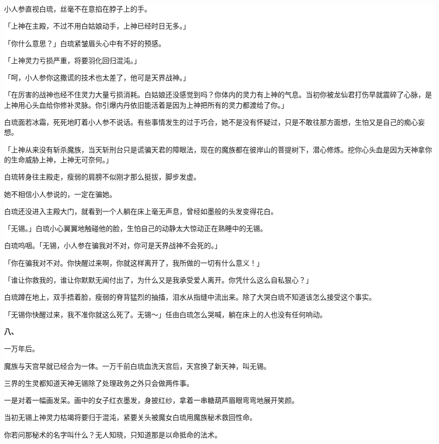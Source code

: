
小人参直视白琉，丝毫不在意掐在脖子上的手。


「上神在主殿，不过不用白姑娘动手，上神已经时日无多。」


「你什么意思？」白琉紧皱眉头心中有不好的预感。


「上神灵力亏损严重，将要羽化回归混沌。」


「呵，小人参你这撒谎的技术也太差了，他可是天界战神。」


「在厉害的战神也经不住灵力大量亏损消耗。白姑娘还没感觉到吗？你体内的灵力有上神的气息。当初你被龙仙君打伤早就震碎了心脉，是上神用心头血给你修补灵脉。你引爆内丹依旧能活着是因为上神把所有的灵力都渡给了你。」


白琉面若冰霜，死死地盯着小人参不说话。有些事情发生的过于巧合，她不是没有怀疑过，只是不敢往那方面想，生怕又是自己的痴心妄想。


「上神从来没有斩杀魔族，当天斩刑台只是谎骗天君的障眼法，现在的魔族都在彼岸山的菩提树下，潜心修炼。挖你心头血是因为天神拿你的生命威胁上神，上神无可奈何。」


白琉转身往主殿走，瘦弱的肩膀不似刚才那么挺拔，脚步发虚。


她不相信小人参说的，一定在骗她。


白琉还没进入主殿大门，就看到一个人躺在床上毫无声息，曾经如墨般的头发变得花白。


「无锡。」白琉小心翼翼地触碰他的脸，生怕自己的动静太大惊动正在熟睡中的无锡。


白琉呜咽。「无锡，小人参在骗我对不对，你可是天界战神不会死的。」


「你在骗我对不对。你快醒过来啊，你就这样离开了，我所做的一切有什么意义！」


「谁让你救我的，谁让你默默无闻付出了，为什么又是我承受爱人离开。你凭什么这么自私狠心？」


白琉蹲在地上，双手捂着脸，瘦弱的脊背猛烈的抽搐，泪水从指缝中流出来。除了大哭白琉不知道该怎么接受这个事实。


「无锡你快醒过来，我不准你就这么死了。无锡～」任由白琉怎么哭喊，躺在床上的人也没有任何响动。


**八、**


一万年后。


魔族与天宫早就已经合为一体。一万千前白琉血洗天宫后，天宫换了新天神，叫无锡。


三界的生灵都知道天神无锡除了处理政务之外只会做两件事。


一是对着一幅画发呆。画中的女子红衣墨发，身披红纱，拿着一串糖葫芦眉眼弯弯地展开笑颜。


当初无锡上神灵力枯竭将要归于混沌，紧要关头被魔女白琉用魔族秘术救回性命。


你若问那秘术的名字叫什么？无人知晓，只知道那是以命抵命的法术。
